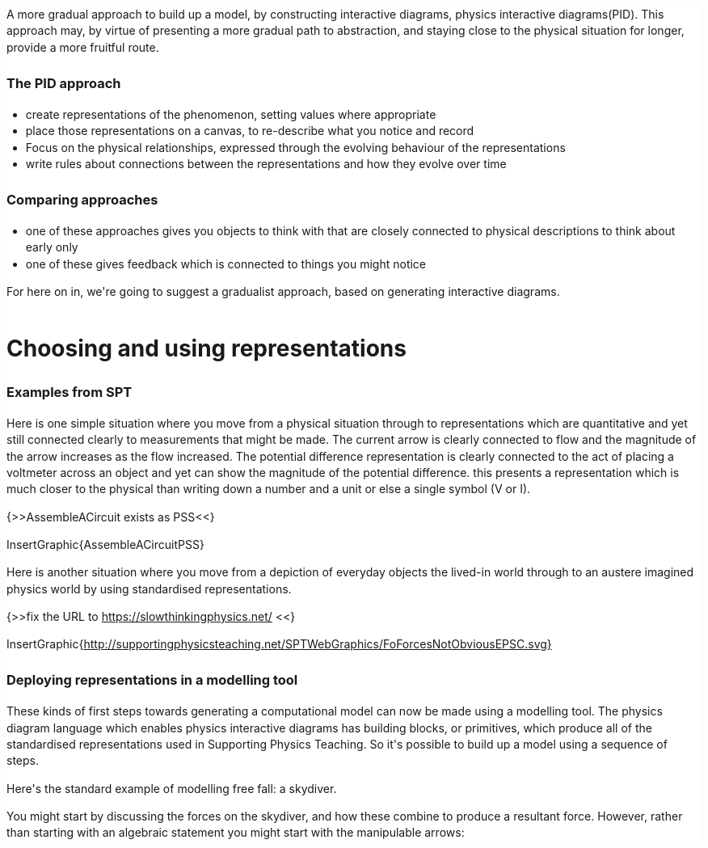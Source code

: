 A more gradual approach to build up a model, by constructing interactive diagrams, physics interactive diagrams(PID). This approach may, by virtue of presenting a more gradual path to abstraction, and staying close to the physical situation for longer, provide a more fruitful route.

### The PID approach

- create representations of the phenomenon, setting values where appropriate
- place those representations on a canvas, to re-describe what you notice and record
- Focus on the physical relationships, expressed through the evolving behaviour of the representations
- write rules about connections between the representations and how they evolve over time

### Comparing approaches

- one of these approaches gives you objects to think with that are closely connected to physical descriptions to think about early only
- one of these gives feedback which is connected to things you might notice

For here on in, we're going to suggest a gradualist approach, based on generating interactive diagrams.


# Choosing and using representations

### Examples from SPT
Here is one simple situation where you move from a physical situation through to representations which are quantitative and yet still connected clearly to measurements that might be made. The current arrow is clearly connected to flow and the magnitude of the arrow increases as the flow increased. The potential difference representation is clearly connected to the act of placing a voltmeter across an object and yet can show the magnitude of the potential difference.   this presents a representation which is much closer to the physical than writing down a number and a unit or else a single symbol (V or I).

{\>\>AssembleACircuit exists as PSS\<\<}

InsertGraphic{AssembleACircuitPSS}

Here is another situation where you move from a depiction of everyday objects the lived-in world through to an austere imagined physics world by using standardised representations.

{\>\>fix the URL to https://slowthinkingphysics.net/ \<\<}

InsertGraphic{http://supportingphysicsteaching.net/SPTWebGraphics/FoForcesNotObviousEPSC.svg}

### Deploying representations in a modelling tool
These kinds of first steps towards generating a  computational model can now be made using a modelling tool. The physics diagram language which enables physics interactive diagrams has building blocks, or primitives, which produce all of the standardised representations used in Supporting Physics Teaching.  So it's possible to build up a model using a sequence of steps.

Here's the standard example of modelling free fall: a skydiver.

You might start by discussing the forces on the skydiver, and how these combine to produce a resultant force. However, rather than starting with an algebraic statement you might start with the manipulable arrows:
